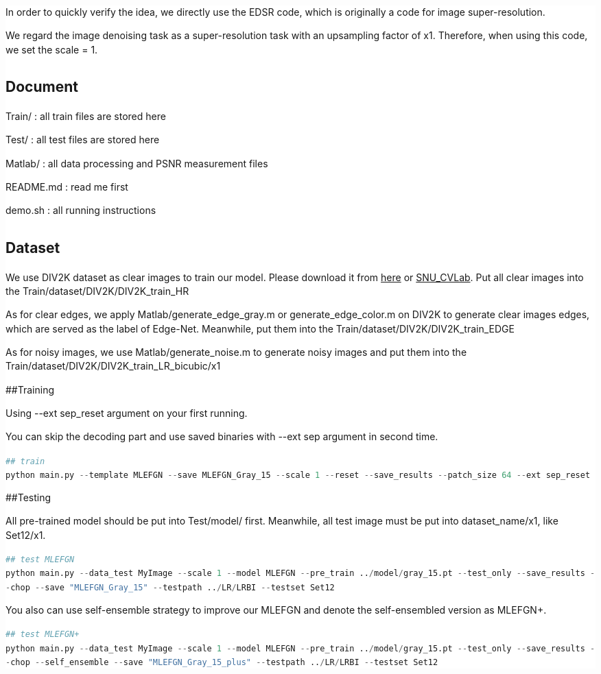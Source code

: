 In order to quickly verify the idea, we directly use the EDSR code, which is originally a code for image super-resolution.

We regard the image denoising task as a super-resolution task with an upsampling factor of x1. Therefore, when using this code, we set the scale = 1.

## Document

Train/         : all train files are stored here

Test/          : all test files are stored here

Matlab/        : all data processing and PSNR measurement files

README.md      : read me first

demo.sh        : all running instructions

## Dataset

We use DIV2K dataset as clear images to train our model. Please download it from <a href="https://data.vision.ee.ethz.ch/cvl/DIV2K/">here</a>  or  <a href="https://cv.snu.ac.kr/research/EDSR/DIV2K.tar">SNU_CVLab</a>. Put all clear images into the Train/dataset/DIV2K/DIV2K_train_HR

As for clear edges, we apply Matlab/generate_edge_gray.m or generate_edge_color.m on DIV2K to generate clear images edges, which are served as the label of Edge-Net. Meanwhile, put them into the Train/dataset/DIV2K/DIV2K_train_EDGE

As for noisy images, we use Matlab/generate_noise.m to generate noisy images and put them into the Train/dataset/DIV2K/DIV2K_train_LR_bicubic/x1

##Training

Using --ext sep_reset argument on your first running. 

You can skip the decoding part and use saved binaries with --ext sep argument in second time.

```python
## train
python main.py --template MLEFGN --save MLEFGN_Gray_15 --scale 1 --reset --save_results --patch_size 64 --ext sep_reset
```

##Testing

All pre-trained model should be put into Test/model/ first. Meanwhile, all test image must be put into dataset_name/x1,  like Set12/x1.

```python
## test MLEFGN
python main.py --data_test MyImage --scale 1 --model MLEFGN --pre_train ../model/gray_15.pt --test_only --save_results --chop --save "MLEFGN_Gray_15" --testpath ../LR/LRBI --testset Set12
```

You also can use self-ensemble strategy to improve our MLEFGN and denote the self-ensembled version as MLEFGN+.

```python
## test MLEFGN+
python main.py --data_test MyImage --scale 1 --model MLEFGN --pre_train ../model/gray_15.pt --test_only --save_results --chop --self_ensemble --save "MLEFGN_Gray_15_plus" --testpath ../LR/LRBI --testset Set12
```
